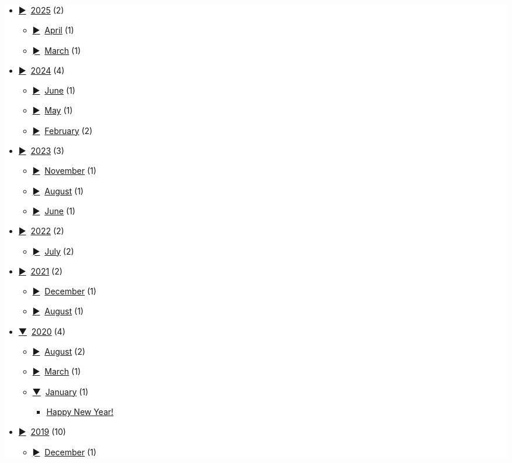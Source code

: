 - [►](javascript:void%280%29)  [2025](https://www.red-lang.org/2025/) (2)
  
  - [►](javascript:void%280%29)  [April](https://www.red-lang.org/2025/04/) (1)
  
  
  
  - [►](javascript:void%280%29)  [March](https://www.red-lang.org/2025/03/) (1)



- [►](javascript:void%280%29)  [2024](https://www.red-lang.org/2024/) (4)
  
  - [►](javascript:void%280%29)  [June](https://www.red-lang.org/2024/06/) (1)
  
  
  
  - [►](javascript:void%280%29)  [May](https://www.red-lang.org/2024/05/) (1)
  
  
  
  - [►](javascript:void%280%29)  [February](https://www.red-lang.org/2024/02/) (2)



- [►](javascript:void%280%29)  [2023](https://www.red-lang.org/2023/) (3)
  
  - [►](javascript:void%280%29)  [November](https://www.red-lang.org/2023/11/) (1)
  
  
  
  - [►](javascript:void%280%29)  [August](https://www.red-lang.org/2023/08/) (1)
  
  
  
  - [►](javascript:void%280%29)  [June](https://www.red-lang.org/2023/06/) (1)



- [►](javascript:void%280%29)  [2022](https://www.red-lang.org/2022/) (2)
  
  - [►](javascript:void%280%29)  [July](https://www.red-lang.org/2022/07/) (2)



- [►](javascript:void%280%29)  [2021](https://www.red-lang.org/2021/) (2)
  
  - [►](javascript:void%280%29)  [December](https://www.red-lang.org/2021/12/) (1)
  
  
  
  - [►](javascript:void%280%29)  [August](https://www.red-lang.org/2021/08/) (1)



- [▼](javascript:void%280%29)  [2020](https://www.red-lang.org/2020/) (4)
  
  - [►](javascript:void%280%29)  [August](https://www.red-lang.org/2020/08/) (2)
  
  
  
  - [►](javascript:void%280%29)  [March](https://www.red-lang.org/2020/03/) (1)
  
  
  
  - [▼](javascript:void%280%29)  [January](https://www.red-lang.org/2020/01/) (1)
    
    - [Happy New Year!](https://www.red-lang.org/2020/01/happy-new-year.html)



- [►](javascript:void%280%29)  [2019](https://www.red-lang.org/2019/) (10)
  
  - [►](javascript:void%280%29)  [December](https://www.red-lang.org/2019/12/) (1)
  